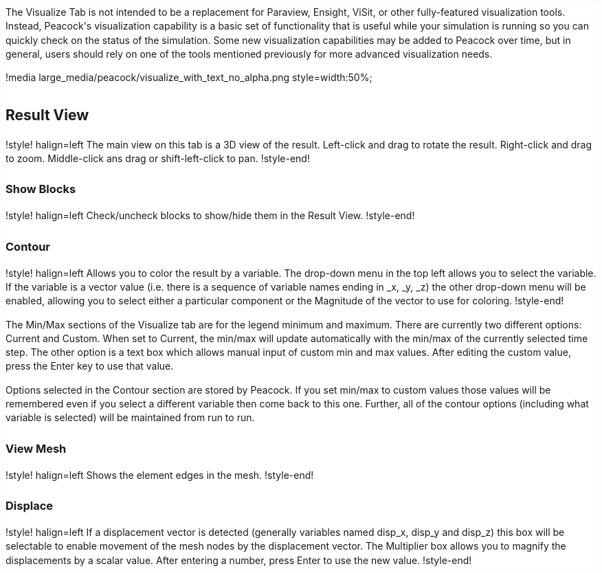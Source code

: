 The Visualize Tab is not intended to be a replacement for Paraview, Ensight, ViSit, or other fully-featured visualization tools. Instead, Peacock's visualization capability is a basic set of functionality that is useful while your simulation is running so you can quickly check on the status of the simulation. Some new visualization capabilities may be added to Peacock over time, but in general, users should rely on one of the tools mentioned previously for more advanced visualization needs.

!media large_media/peacock/visualize_with_text_no_alpha.png
       style=width:50%;

## Result View

!style! halign=left
The main view on this tab is a 3D view of the result. Left-click and drag to rotate the result. Right-click and drag to zoom. Middle-click ans drag or shift-left-click to pan.
!style-end!

### Show Blocks

!style! halign=left
Check/uncheck blocks to show/hide them in the Result View.
!style-end!

### Contour

!style! halign=left
Allows you to color the result by a variable. The drop-down menu in the top left allows you to select the variable. If the variable is a vector value (i.e. there is a sequence of variable names ending in _x, _y, _z) the other drop-down menu will be enabled, allowing you to select either a particular component or the Magnitude of the vector to use for coloring.
!style-end!

The Min/Max sections of the Visualize tab are for the legend minimum and maximum. There are currently two different options: Current and Custom. When set to Current, the min/max will update automatically with the min/max of the currently selected time step. The other option is a text box which allows manual input of custom min and max values. After editing the custom value, press the Enter key to use that value.

Options selected in the Contour section are stored by Peacock. If you set min/max to custom values those values will be remembered even if you select a different variable then come back to this one. Further, all of the contour options (including what variable is selected) will be maintained from run to run.

### View Mesh

!style! halign=left
Shows the element edges in the mesh.
!style-end!

### Displace

!style! halign=left
If a displacement vector is detected (generally variables named disp_x, disp_y and disp_z) this box will be selectable to enable movement of the mesh nodes by the displacement vector. The Multiplier box allows you to magnify the displacements by a scalar value. After entering a number, press Enter to use the new value.
!style-end!
